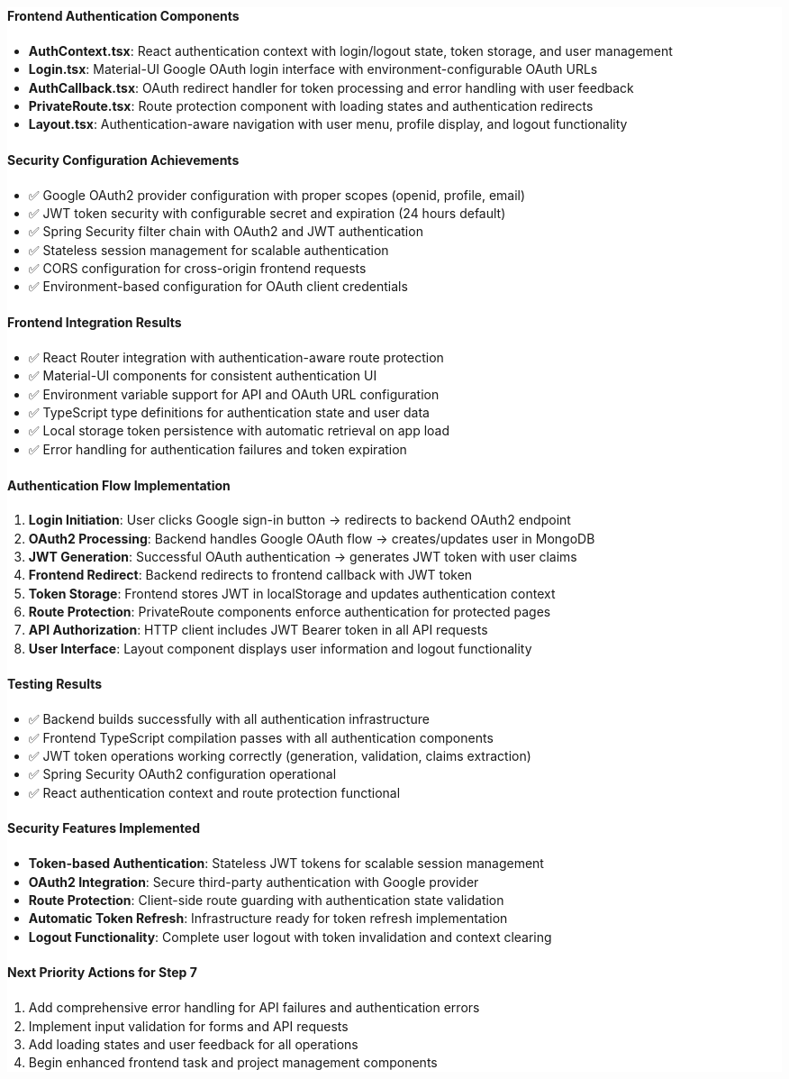 #### Frontend Authentication Components
- **AuthContext.tsx**: React authentication context with login/logout state, token storage, and user management
- **Login.tsx**: Material-UI Google OAuth login interface with environment-configurable OAuth URLs
- **AuthCallback.tsx**: OAuth redirect handler for token processing and error handling with user feedback
- **PrivateRoute.tsx**: Route protection component with loading states and authentication redirects
- **Layout.tsx**: Authentication-aware navigation with user menu, profile display, and logout functionality

#### Security Configuration Achievements
- ✅ Google OAuth2 provider configuration with proper scopes (openid, profile, email)
- ✅ JWT token security with configurable secret and expiration (24 hours default)
- ✅ Spring Security filter chain with OAuth2 and JWT authentication
- ✅ Stateless session management for scalable authentication
- ✅ CORS configuration for cross-origin frontend requests
- ✅ Environment-based configuration for OAuth client credentials

#### Frontend Integration Results
- ✅ React Router integration with authentication-aware route protection
- ✅ Material-UI components for consistent authentication UI
- ✅ Environment variable support for API and OAuth URL configuration
- ✅ TypeScript type definitions for authentication state and user data
- ✅ Local storage token persistence with automatic retrieval on app load
- ✅ Error handling for authentication failures and token expiration

#### Authentication Flow Implementation
1. **Login Initiation**: User clicks Google sign-in button → redirects to backend OAuth2 endpoint
2. **OAuth2 Processing**: Backend handles Google OAuth flow → creates/updates user in MongoDB
3. **JWT Generation**: Successful OAuth authentication → generates JWT token with user claims
4. **Frontend Redirect**: Backend redirects to frontend callback with JWT token
5. **Token Storage**: Frontend stores JWT in localStorage and updates authentication context
6. **Route Protection**: PrivateRoute components enforce authentication for protected pages
7. **API Authorization**: HTTP client includes JWT Bearer token in all API requests
8. **User Interface**: Layout component displays user information and logout functionality

#### Testing Results
- ✅ Backend builds successfully with all authentication infrastructure
- ✅ Frontend TypeScript compilation passes with all authentication components
- ✅ JWT token operations working correctly (generation, validation, claims extraction)
- ✅ Spring Security OAuth2 configuration operational
- ✅ React authentication context and route protection functional

#### Security Features Implemented
- **Token-based Authentication**: Stateless JWT tokens for scalable session management
- **OAuth2 Integration**: Secure third-party authentication with Google provider
- **Route Protection**: Client-side route guarding with authentication state validation
- **Automatic Token Refresh**: Infrastructure ready for token refresh implementation
- **Logout Functionality**: Complete user logout with token invalidation and context clearing

#### Next Priority Actions for Step 7
1. Add comprehensive error handling for API failures and authentication errors
2. Implement input validation for forms and API requests
3. Add loading states and user feedback for all operations
4. Begin enhanced frontend task and project management components
